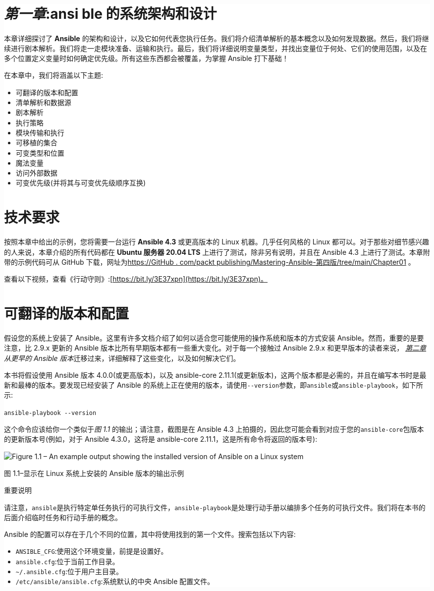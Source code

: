 # *第一章*:ansi ble 的系统架构和设计

本章详细探讨了 **Ansible** 的架构和设计，以及它如何代表您执行任务。我们将介绍清单解析的基本概念以及如何发现数据。然后，我们将继续进行剧本解析。我们将走一走模块准备、运输和执行。最后，我们将详细说明变量类型，并找出变量位于何处、它们的使用范围，以及在多个位置定义变量时如何确定优先级。所有这些东西都会被覆盖，为掌握 Ansible 打下基础！

在本章中，我们将涵盖以下主题:

*   可翻译的版本和配置
*   清单解析和数据源
*   剧本解析
*   执行策略
*   模块传输和执行
*   可移植的集合
*   可变类型和位置
*   魔法变量
*   访问外部数据
*   可变优先级(并将其与可变优先级顺序互换)

# 技术要求

按照本章中给出的示例，您将需要一台运行 **Ansible 4.3** 或更高版本的 Linux 机器。几乎任何风格的 Linux 都可以。对于那些对细节感兴趣的人来说，本章介绍的所有代码都在 **Ubuntu 服务器 20.04 LTS** 上进行了测试，除非另有说明，并且在 Ansible 4.3 上进行了测试。本章附带的示例代码可从 GitHub 下载，网址为[https://GitHub . com/packt publishing/Mastering-Ansible-第四版/tree/main/Chapter01](https://github.com/PacktPublishing/Mastering-Ansible-Fourth-Edition/tree/main/Chapter01) 。

查看以下视频，查看《行动守则》:[https://bit.ly/3E37xpn](https://bit.ly/3E37xpn)。

# 可翻译的版本和配置

假设您的系统上安装了 Ansible。这里有许多文档介绍了如何以适合您可能使用的操作系统和版本的方式安装 Ansible。然而，重要的是要注意，比 2.9.x 更新的 Ansible 版本比所有早期版本都有一些重大变化。对于每一个接触过 Ansible 2.9.x 和更早版本的读者来说， [*第二章*](02.html#_idTextAnchor047)*从更早的 Ansible 版本*迁移过来，详细解释了这些变化，以及如何解决它们。

本书将假设使用 Ansible 版本 4.0.0(或更高版本)，以及 ansible-core 2.11.1(或更新版本)，这两个版本都是必需的，并且在编写本书时是最新和最棒的版本。要发现已经安装了 Ansible 的系统上正在使用的版本，请使用`--version`参数，即`ansible`或`ansible-playbook`，如下所示:

```
ansible-playbook --version
```

这个命令应该给你一个类似于*图 1.1* 的输出；请注意，截图是在 Ansible 4.3 上拍摄的，因此您可能会看到对应于您的`ansible-core`包版本的更新版本号(例如，对于 Ansible 4.3.0，这将是 ansible-core 2.11.1，这是所有命令将返回的版本号):

![Figure 1.1 – An example output showing the installed version of Ansible on a Linux system ](Images/B17462_01_01.jpg)

图 1.1–显示在 Linux 系统上安装的 Ansible 版本的输出示例

重要说明

请注意，`ansible`是执行特定单任务执行的可执行文件，`ansible-playbook`是处理行动手册以编排多个任务的可执行文件。我们将在本书的后面介绍临时任务和行动手册的概念。

Ansible 的配置可以存在于几个不同的位置，其中将使用找到的第一个文件。搜索包括以下内容:

*   `ANSIBLE_CFG`:使用这个环境变量，前提是设置好。
*   `ansible.cfg`:位于当前工作目录。
*   `~/.ansible.cfg`:位于用户主目录。
*   `/etc/ansible/ansible.cfg`:系统默认的中央 Ansible 配置文件。
